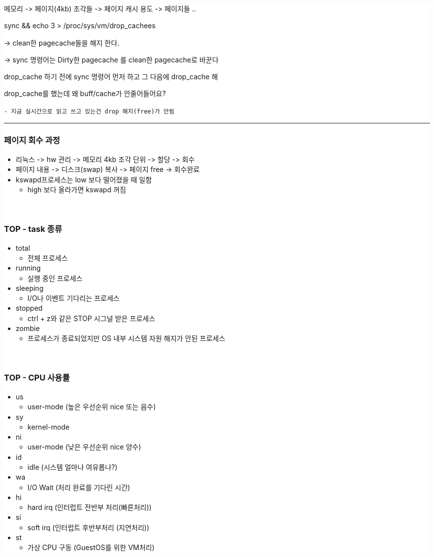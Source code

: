 
메모리 -> 페이지(4kb) 조각들 -> 페이지 캐시 용도 -> 페이지들 ..

sync && echo 3 > /proc/sys/vm/drop_cachees

-> clean한 pagecache들을 해지 한다.

-> sync 명령어는 Dirty한 pagecache 를 clean한 pagecache로 바꾼다 

drop_cache 하기 전에 sync 명령어 먼저 하고 그 다음에 drop_cache 해

drop_cache를 했는데 왜 buff/cache가 안줄어들어요?

	- 지금 실시간으로 읽고 쓰고 있는건 drop 해지(free)가 안됨 

---

### 페이지 회수 과정

- 리눅스 -> hw 관리 -> 메모리 4kb 조각 단위 -> 할당 -> 회수
- 페이지 내용 -> 디스크(swap) 복사 -> 페이지 free -> 회수완료
- kswapd프로세스는 low 보다 떨어졌을 때 일함
  - high 보다 올라가면 kswapd 꺼짐

<br>

### TOP - task 종류

- total
  - 전체 프로세스
- running
  - 실행 중인 프로세스
- sleeping
  - I/O나 이벤트 기다리는 프로세스 
- stopped
  - ctrl + z와 같은 STOP 시그널 받은 프로세스 
- zombie
  - 프로세스가 종료되었지만 OS 내부 시스템 자원 해지가 안된 프로세스 

<br>

### TOP - CPU 사용률 

- us
  - user-mode (높은 우선순위 nice 또는 음수)
- sy
  - kernel-mode
- ni
  - user-mode (낮은 우선순위 nice 양수)
- id
  - idle (시스템 얼마나 여유롭나?)
- wa
  - I/O Wait (처리 완료를 기다린 시간)
- hi
  - hard irq (인터럽트 전반부 처리(빠른처리))
- si
  - soft irq (인터럽트 후반부처리 (지연처리))
- st
  - 가상 CPU 구동 (GuestOS를 위한 VM처리)
